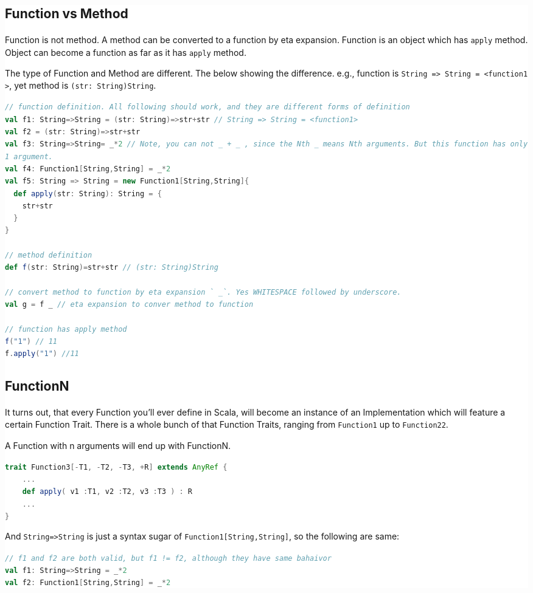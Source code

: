 ## Function vs Method
Function is not method. A method can be converted to a function by eta expansion. Function is an object which has `apply` method.
Object can become a function as far as it has `apply` method.

The type of Function and Method are different. The below showing the difference. e.g., function is `String => String = <function1>`,
yet method is `(str: String)String`.

```scala
// function definition. All following should work, and they are different forms of definition
val f1: String=>String = (str: String)=>str+str // String => String = <function1>
val f2 = (str: String)=>str+str 
val f3: String=>String= _*2 // Note, you can not _ + _ , since the Nth _ means Nth arguments. But this function has only 1 argument.
val f4: Function1[String,String] = _*2
val f5: String => String = new Function1[String,String]{
  def apply(str: String): String = {
    str+str
  }
}

// method definition
def f(str: String)=str+str // (str: String)String

// convert method to function by eta expansion ` _`. Yes WHITESPACE followed by underscore.
val g = f _ // eta expansion to conver method to function

// function has apply method
f("1") // 11
f.apply("1") //11
```

## FunctionN
It turns out, that every Function you’ll ever define in Scala, will become an instance of an Implementation which will feature a certain Function Trait. There is a whole bunch of that Function Traits, ranging from `Function1` up to `Function22`. 

A Function with n arguments will end up with FunctionN. 
```scala
trait Function3[-T1, -T2, -T3, +R] extends AnyRef {
    ...
    def apply( v1 :T1, v2 :T2, v3 :T3 ) : R
    ...
}
```

And `String=>String` is just a syntax sugar of `Function1[String,String]`, so the following are same:
```scala
// f1 and f2 are both valid, but f1 != f2, although they have same bahaivor
val f1: String=>String = _*2
val f2: Function1[String,String] = _*2
```
